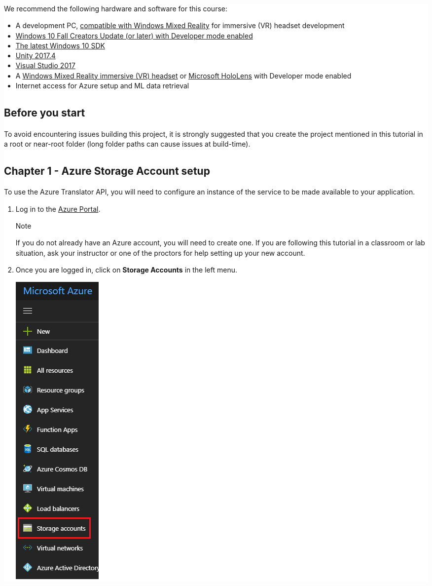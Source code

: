 We recommend the following hardware and software for this course:

- A development PC, [compatible with Windows Mixed Reality](https://support.microsoft.com/help/4039260/windows-10-mixed-reality-pc-hardware-guidelines) for immersive (VR) headset development
- [Windows 10 Fall Creators Update (or later) with Developer mode enabled](../../install-the-tools.md#installation-checklist)
- [The latest Windows 10 SDK](../../install-the-tools.md#installation-checklist)
- [Unity 2017.4](../../install-the-tools.md#installation-checklist)
- [Visual Studio 2017](../../install-the-tools.md#installation-checklist)
- A [Windows Mixed Reality immersive (VR) headset](../../../discover/immersive-headset-hardware-details.md) or [Microsoft HoloLens](../../../hololens-hardware-details.md) with Developer mode enabled
- Internet access for Azure setup and ML data retrieval

## Before you start

To avoid encountering issues building this project, it is strongly suggested that you create the project mentioned in this tutorial in a root or near-root folder (long folder paths can cause issues at build-time). 

## Chapter 1 - Azure Storage Account setup

To use the Azure Translator API, you will need to configure an instance of the service to be made available to your application.
1.	Log in to the  [Azure Portal](https://portal.azure.com).

    > [!NOTE]
    > If you do not already have an Azure account, you will need to create one. If you are following this tutorial in a classroom or lab situation, ask your instructor or one of the proctors for help setting up your new account.

2.  Once you are logged in, click on **Storage Accounts** in the left menu.

    ![Azure Storage Account Setup](images/AzureLabs-Lab7-1.png)
